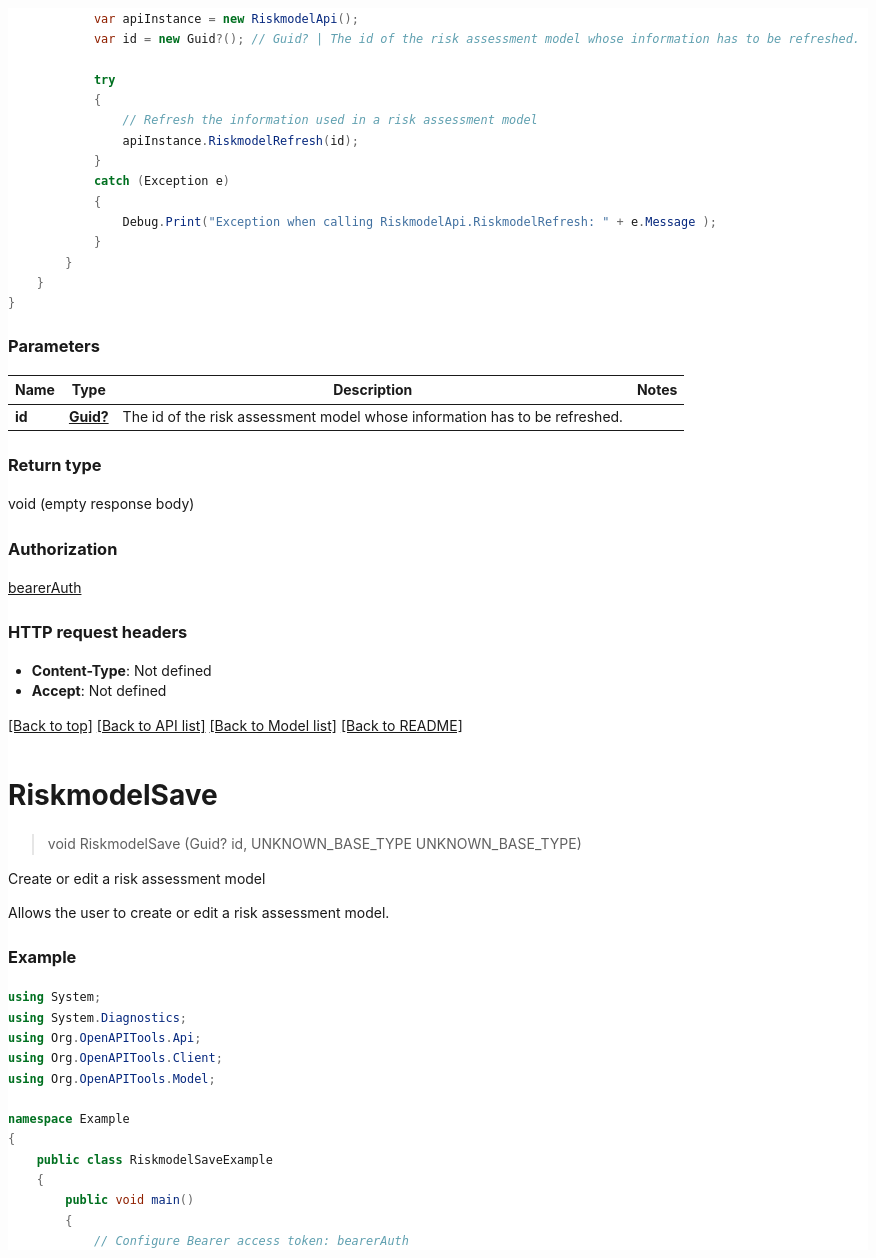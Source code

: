 ```csharp
            var apiInstance = new RiskmodelApi();
            var id = new Guid?(); // Guid? | The id of the risk assessment model whose information has to be refreshed.

            try
            {
                // Refresh the information used in a risk assessment model
                apiInstance.RiskmodelRefresh(id);
            }
            catch (Exception e)
            {
                Debug.Print("Exception when calling RiskmodelApi.RiskmodelRefresh: " + e.Message );
            }
        }
    }
}
```

### Parameters

Name | Type | Description  | Notes
------------- | ------------- | ------------- | -------------
 **id** | [**Guid?**](.md)| The id of the risk assessment model whose information has to be refreshed. | 

### Return type

void (empty response body)

### Authorization

[bearerAuth](../README.md#bearerAuth)

### HTTP request headers

 - **Content-Type**: Not defined
 - **Accept**: Not defined

[[Back to top]](#) [[Back to API list]](../README.md#documentation-for-api-endpoints) [[Back to Model list]](../README.md#documentation-for-models) [[Back to README]](../README.md)

<a name="riskmodelsave"></a>
# **RiskmodelSave**
> void RiskmodelSave (Guid? id, UNKNOWN_BASE_TYPE UNKNOWN_BASE_TYPE)

Create or edit a risk assessment model

Allows the user to create or edit a risk assessment model.

### Example
```csharp
using System;
using System.Diagnostics;
using Org.OpenAPITools.Api;
using Org.OpenAPITools.Client;
using Org.OpenAPITools.Model;

namespace Example
{
    public class RiskmodelSaveExample
    {
        public void main()
        {
            // Configure Bearer access token: bearerAuth
```
